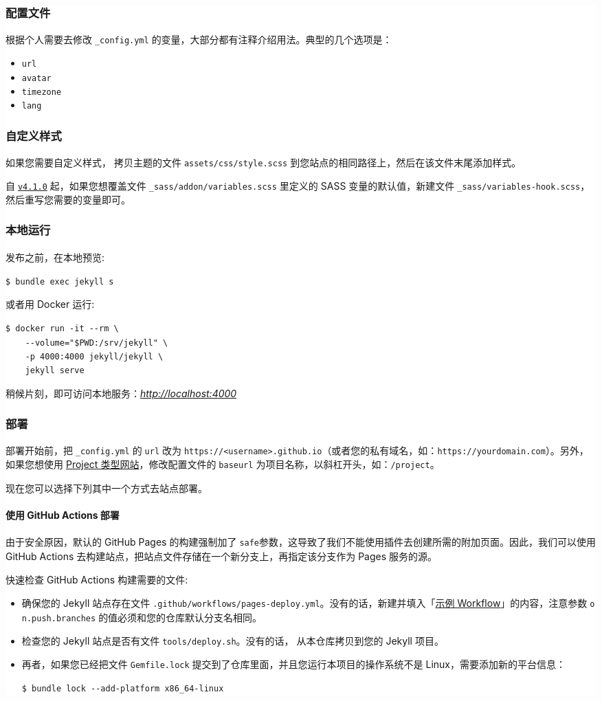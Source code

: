 ### 配置文件

根据个人需要去修改 `_config.yml` 的变量，大部分都有注释介绍用法。典型的几个选项是：

- `url`
- `avatar`
- `timezone`
- `lang`

### 自定义样式

如果您需要自定义样式， 拷贝主题的文件 `assets/css/style.scss` 到您站点的相同路径上，然后在该文件末尾添加样式。

自 [`v4.1.0`][chirpy-4.1.0] 起，如果您想覆盖文件 `_sass/addon/variables.scss` 里定义的 SASS 变量的默认值，新建文件 `_sass/variables-hook.scss`，然后重写您需要的变量即可。

### 本地运行

发布之前，在本地预览:

```terminal
$ bundle exec jekyll s
```

或者用 Docker 运行:

```terminal
$ docker run -it --rm \
    --volume="$PWD:/srv/jekyll" \
    -p 4000:4000 jekyll/jekyll \
    jekyll serve
```

稍候片刻，即可访问本地服务：_<http://localhost:4000>_

### 部署

部署开始前，把  `_config.yml` 的 `url` 改为 `https://<username>.github.io`（或者您的私有域名，如：`https://yourdomain.com`）。另外，如果您想使用 [Project 类型网站](https://help.github.com/en/github/working-with-github-pages/about-github-pages#types-of-github-pages-sites)，修改配置文件的 `baseurl` 为项目名称，以斜杠开头，如：`/project`。

现在您可以选择下列其中一个方式去站点部署。

#### 使用 GitHub Actions 部署

由于安全原因，默认的 GitHub Pages 的构建强制加了 `safe`参数，这导致了我们不能使用插件去创建所需的附加页面。因此，我们可以使用 GitHub Actions 去构建站点，把站点文件存储在一个新分支上，再指定该分支作为 Pages 服务的源。

快速检查 GitHub Actions 构建需要的文件:

- 确保您的 Jekyll 站点存在文件 `.github/workflows/pages-deploy.yml`。没有的话，新建并填入「[示例 Workflow][workflow]」的内容，注意参数 `on.push.branches` 的值必须和您的仓库默认分支名相同。

- 检查您的 Jekyll 站点是否有文件 `tools/deploy.sh`。没有的话， 从本仓库拷贝到您的 Jekyll 项目。

- 再者，如果您已经把文件 `Gemfile.lock` 提交到了仓库里面，并且您运行本项目的操作系统不是 Linux，需要添加新的平台信息：

  ```console
  $ bundle lock --add-platform x86_64-linux
  ```


[starter]: https://github.com/cotes2020/chirpy-starter
[use-starter]: https://github.com/cotes2020/chirpy-starter/generate
[workflow]: https://github.com/cotes2020/jekyll-theme-chirpy/blob/master/.github/workflows/pages-deploy.yml.hook
[chirpy-4.1.0]: https://github.com/cotes2020/jekyll-theme-chirpy/releases/tag/v4.1.0
[pages-src]: https://docs.github.com/en/github/working-with-github-pages/configuring-a-publishing-source-for-your-github-pages-site
[latest-tag]: https://github.com/cotes2020/jekyll-theme-chirpy/tags
[jb]: https://www.jetbrains.com/?from=jekyll-theme-chirpy
[cn-donation]: https://cotes.gitee.io/alipay-wechat-donation/
